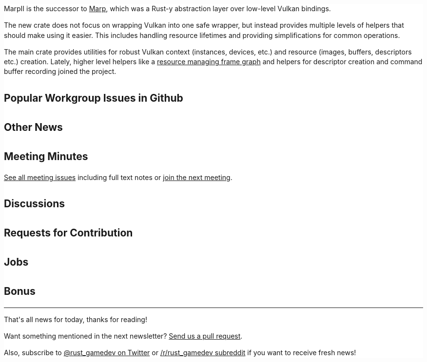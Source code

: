 MarpII is the successor to [Marp](https://gitlab.com/tendsinmende/marp), which
was a Rust-y abstraction layer over low-level Vulkan bindings.

The new crate does not focus on wrapping Vulkan into one safe wrapper, but
instead provides multiple levels of helpers that should make using it easier.
This includes handling resource lifetimes and providing simplifications for
common operations.

The main crate provides utilities for robust Vulkan context (instances, devices,
etc.) and resource (images, buffers, descriptors etc.) creation. Lately,
higher level helpers like a
[resource managing frame graph](https://siebencorgie.rs/posts/marpii-rmg/) and
helpers for descriptor creation and command buffer recording joined the project.

## Popular Workgroup Issues in Github



## Other News



## Meeting Minutes



[See all meeting issues][label_meeting] including full text notes
or [join the next meeting][join].

[label_meeting]: https://github.com/rust-gamedev/wg/issues?q=label%3Ameeting

## Discussions



## Requests for Contribution



## Jobs



## Bonus



------

That's all news for today, thanks for reading!

Want something mentioned in the next newsletter?
[Send us a pull request][pr].

Also, subscribe to [@rust_gamedev on Twitter][@rust_gamedev]
or [/r/rust_gamedev subreddit][/r/rust_gamedev] if you want to receive fresh news!



[/r/rust_gamedev]: https://reddit.com/r/rust_gamedev
[@rust_gamedev]: https://twitter.com/rust_gamedev


[Rust]: https://rust-lang.org
[join]: https://github.com/rust-gamedev/wg#join-the-fun
[pr]: https://github.com/rust-gamedev/rust-gamedev.github.io
[coordination]: https://github.com/rust-gamedev/rust-gamedev.github.io/issues?q=label%3Acoordination
[miam]: https://yopox.itch.io/miam
[miam-src]: https://www.github.com/yopox/LD51
[yopox]: https://mstdn.social/@yopox
[on100balec]: https://soundcloud.com/jmen_balec
[hadri]: https://github.com/HadrienRenaud
[bevy_game_template]: https://github.com/NiklasEi/bevy_game_template
[bevy_tweening]: https://github.com/djeedai/bevy_tweening
[Jumpy]: https://github.com/fishfolks/jumpy
[jumpy_rewrite]: https://github.com/fishfolks/jumpy/pull/466
[Bevy]: https://bevyengine.org
[jumpy_discussions]: https://github.com/fishfolks/jumpy/discussions
[jumpy_twitter]: https://twitter.com/spicylobsterfam
[jumpy_discord]: https://discord.gg/4smxjcheE5
[spicy_lobster]:  https://spicylobster.itch.io/
[`bevy_mod_js_scripting`]: https://github.com/jakobhellermann/bevy_mod_js_scripting
[cybergate-yt]: https://youtube.com/channel/UClrsOso3Xk2vBWqcsHC3Z4Q
[cybergate-dis]: https://discord.gg/R7DkHqw7zJ
[Digital Extinction]: https://de-game.org
[de-github]: https://github.com/DigitalExtinction/Game
[de-discord]: https://discord.gg/vHMFuCWGSX
[de-reddit]: https://www.reddit.com/r/DigitalExtinction/
[@Indy2222]: https://github.com/Indy2222/
[Bevy]: https://bevyengine.org/
[de-newsletter]: https://mgn.cz/blog/de01/
[ThousandthStar]: https://github.com/ThousandthStar
[Turn-based strategy game (ThousandthStar's devlog)]: https://dev.to/thousandthstar-start-of-the-game-development-blog-series-p42
[vetovoima_itch]: https://yourmagicisworking.itch.io/vetovoima
[vetovoima_twitter]: https://twitter.com/MatiasKlemola
[vetovoima_blog]: https://www.valuemotive.com/post/hobby-project-spotlight-vetovoima
[Fyrox]: https://github.com/FyroxEngine/Fyrox
[0.28]: https://fyrox.rs/blog/post/feature-highlights-0-28/
[fyrox_discord]: https://discord.com/invite/xENF5Uh
[fyrox_twitter]: https://twitter.com/DmitryNStepanov
[book]: https://fyrox-book.github.io/
[miniquad]: https://github.com/not-fl3/miniquad/
[Learn Wgpu]: https://sotrh.github.io/learn-wgpu
[wgpu-openxr-example]: https://github.com/philpax/wgpu-openxr-example
[dims]: https://www.dims.co/
[Blackjack]: https://github.com/setzer22/blackjack
[blackjack-pr-1]: https://github.com/setzer22/blackjack/pull/45
[blackjack-pr-2]: https://github.com/setzer22/blackjack/pull/46
[blackjack-pr-3]: https://github.com/setzer22/blackjack/pull/52
[blackjack-gizmos]: https://twitter.com/Blackjack3dRust/status/1587900630718615552
[blackjack-blog-post]: https://ko-fi.com/post/New-nodes-Improved-Lua-bindings-and-lots-of-QoL-i-S6S6FK40S
[blackjack-twitter]: https://twitter.com/Blackjack3dRust
[graphite-website]: https://graphite.rs
[graphite-repo]: https://github.com/GraphiteEditor/Graphite
[graphite-discord]: https://discord.graphite.rs
[graphite-twitter]: https://twitter.com/GraphiteEditor
[graphite-sprint-19]: https://github.com/GraphiteEditor/Graphite/milestone/19
[graphite-stable-diffusion]: https://en.wikipedia.org/wiki/Stable_Diffusion
[graphite-nodevember]: https://nodevember.io/
[graphite-live-demo]: https://editor.graphite.rs
[glutin]: https://crates.io/crates/glutin
[glutin examples]: https://github.com/rust-windowing/glutin/tree/master/glutin_examples
[glutin-winit]: https://github.com/rust-windowing/glutin/pull/1517
[winit]: https://crates.io/crates/winit
[Smithay]: https://github.com/smithay/smithay
[`WindowedContext`]: https://docs.rs/glutin/0.29.1/glutin/type.WindowedContext.html
[smithay-client-toolkit]: https://crates.io/crates/smithay-client-toolkit
[glutin-github]:  https://github.com/rust-windowing/glutin
[raw-window-handle]: https://crates.io/crates/raw-window-handle
[glutin-docs]: https://docs.rs/glutin
[@kchibisov]: https://github.com/kchibisov
[rust-windowing]: https://github.com/rust-windowing
[presser]: https://crates.io/crates/presser
[presser-github]: https://github.com/embarkstudios/presser
[presser-docs]: https://docs.rs/presser
[@fu5ha]: https://github.com/fu5ha
[embark]: https://github.com/embarkstudios
[presser-readme]: https://crates.io/crates/presser
[Hanabi]: https://crates.io/crates/bevy_hanabi
[hanabi-github]: https://github.com/djeedai/bevy_hanabi
[hanabi-docs]: https://github.com/djeedai/bevy_hanabi
[bevy]: https://bevyengine.org/
[hanabi-6m]: https://twitter.com/djeedai/status/1586812459737923586
[`seldom_state`]: https://github.com/Seldom-SE/seldom_state
[Seldom]: https://twitter.com/Seldom_SE
[seldom-github]: https://github.com/Seldom-SE